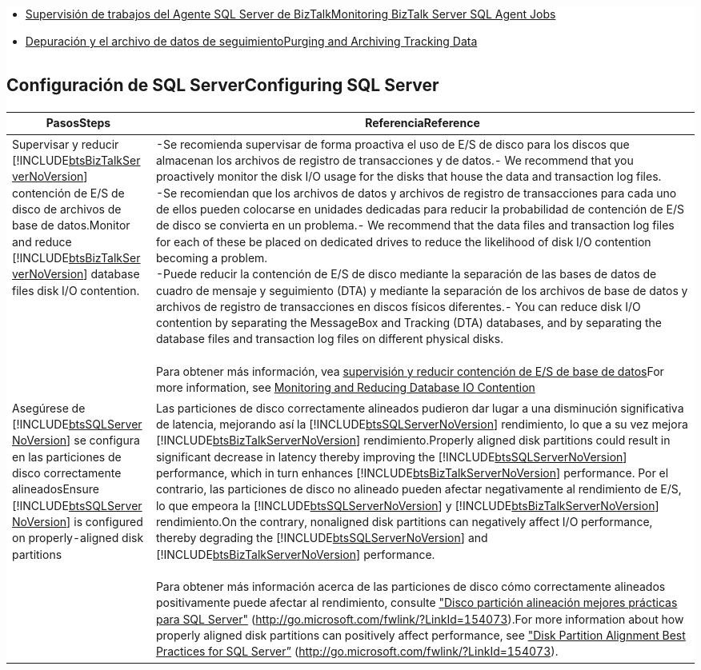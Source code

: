 -   [<span data-ttu-id="c6336-108">Supervisión de trabajos del Agente SQL Server de BizTalk</span><span class="sxs-lookup"><span data-stu-id="c6336-108">Monitoring BizTalk Server SQL Agent Jobs</span></span>](../technical-guides/checklist-configuring-sql-server.md#BKMK_Jobs)  
  
-   [<span data-ttu-id="c6336-109">Depuración y el archivo de datos de seguimiento</span><span class="sxs-lookup"><span data-stu-id="c6336-109">Purging and Archiving Tracking Data</span></span>](../technical-guides/checklist-configuring-sql-server.md#BKMK_Purge)  
  
<a name="BKMK_Config"></a>   
## <a name="configuring-sql-server"></a><span data-ttu-id="c6336-110">Configuración de SQL Server</span><span class="sxs-lookup"><span data-stu-id="c6336-110">Configuring SQL Server</span></span>  
  
|<span data-ttu-id="c6336-111">Pasos</span><span class="sxs-lookup"><span data-stu-id="c6336-111">Steps</span></span>|<span data-ttu-id="c6336-112">Referencia</span><span class="sxs-lookup"><span data-stu-id="c6336-112">Reference</span></span>|  
|-----------|---------------|  
|<span data-ttu-id="c6336-113">Supervisar y reducir [!INCLUDE[btsBizTalkServerNoVersion](../includes/btsbiztalkservernoversion-md.md)] contención de E/S de disco de archivos de base de datos.</span><span class="sxs-lookup"><span data-stu-id="c6336-113">Monitor and reduce [!INCLUDE[btsBizTalkServerNoVersion](../includes/btsbiztalkservernoversion-md.md)] database files disk I/O contention.</span></span>|<span data-ttu-id="c6336-114">-Se recomienda supervisar de forma proactiva el uso de E/S de disco para los discos que almacenan los archivos de registro de transacciones y de datos.</span><span class="sxs-lookup"><span data-stu-id="c6336-114">-   We recommend that you proactively monitor the disk I/O usage for the disks that house the data and transaction log files.</span></span><br /><span data-ttu-id="c6336-115">-Se recomiendan que los archivos de datos y archivos de registro de transacciones para cada uno de ellos pueden colocarse en unidades dedicadas para reducir la probabilidad de contención de E/S de disco se convierta en un problema.</span><span class="sxs-lookup"><span data-stu-id="c6336-115">-   We recommend that the data files and transaction log files for each of these be placed on dedicated drives to reduce the likelihood of disk I/O contention becoming a problem.</span></span><br /><span data-ttu-id="c6336-116">-Puede reducir la contención de E/S de disco mediante la separación de las bases de datos de cuadro de mensaje y seguimiento (DTA) y mediante la separación de los archivos de base de datos y archivos de registro de transacciones en discos físicos diferentes.</span><span class="sxs-lookup"><span data-stu-id="c6336-116">-   You can reduce disk I/O contention by separating the MessageBox and Tracking (DTA) databases, and by separating the database files and transaction log files on different physical disks.</span></span><br /><br /> <span data-ttu-id="c6336-117">Para obtener más información, vea [supervisión y reducir contención de E/S de base de datos](~/technical-guides/monitoring-and-reducing-database-i-o-contention.md)</span><span class="sxs-lookup"><span data-stu-id="c6336-117">For more information, see [Monitoring and Reducing Database IO Contention](~/technical-guides/monitoring-and-reducing-database-i-o-contention.md)</span></span>|  
|<span data-ttu-id="c6336-118">Asegúrese de [!INCLUDE[btsSQLServerNoVersion](../includes/btssqlservernoversion-md.md)] se configura en las particiones de disco correctamente alineados</span><span class="sxs-lookup"><span data-stu-id="c6336-118">Ensure [!INCLUDE[btsSQLServerNoVersion](../includes/btssqlservernoversion-md.md)] is configured on properly-aligned disk partitions</span></span>|<span data-ttu-id="c6336-119">Las particiones de disco correctamente alineados pudieron dar lugar a una disminución significativa de latencia, mejorando así la [!INCLUDE[btsSQLServerNoVersion](../includes/btssqlservernoversion-md.md)] rendimiento, lo que a su vez mejora [!INCLUDE[btsBizTalkServerNoVersion](../includes/btsbiztalkservernoversion-md.md)] rendimiento.</span><span class="sxs-lookup"><span data-stu-id="c6336-119">Properly aligned disk partitions could result in significant decrease in latency thereby improving the [!INCLUDE[btsSQLServerNoVersion](../includes/btssqlservernoversion-md.md)] performance, which in turn enhances [!INCLUDE[btsBizTalkServerNoVersion](../includes/btsbiztalkservernoversion-md.md)] performance.</span></span> <span data-ttu-id="c6336-120">Por el contrario, las particiones de disco no alineado pueden afectar negativamente al rendimiento de E/S, lo que empeora la [!INCLUDE[btsSQLServerNoVersion](../includes/btssqlservernoversion-md.md)] y [!INCLUDE[btsBizTalkServerNoVersion](../includes/btsbiztalkservernoversion-md.md)] rendimiento.</span><span class="sxs-lookup"><span data-stu-id="c6336-120">On the contrary, nonaligned disk partitions can negatively affect I/O performance, thereby degrading the [!INCLUDE[btsSQLServerNoVersion](../includes/btssqlservernoversion-md.md)] and [!INCLUDE[btsBizTalkServerNoVersion](../includes/btsbiztalkservernoversion-md.md)] performance.</span></span><br /><br /> <span data-ttu-id="c6336-121">Para obtener más información acerca de las particiones de disco cómo correctamente alineados positivamente puede afectar al rendimiento, consulte ["Disco partición alineación mejores prácticas para SQL Server"](http://go.microsoft.com/fwlink/?LinkId=154073) (http://go.microsoft.com/fwlink/?LinkId=154073).</span><span class="sxs-lookup"><span data-stu-id="c6336-121">For more information about how properly aligned disk partitions can positively affect performance, see ["Disk Partition Alignment Best Practices for SQL Server”](http://go.microsoft.com/fwlink/?LinkId=154073) (http://go.microsoft.com/fwlink/?LinkId=154073).</span></span>|  